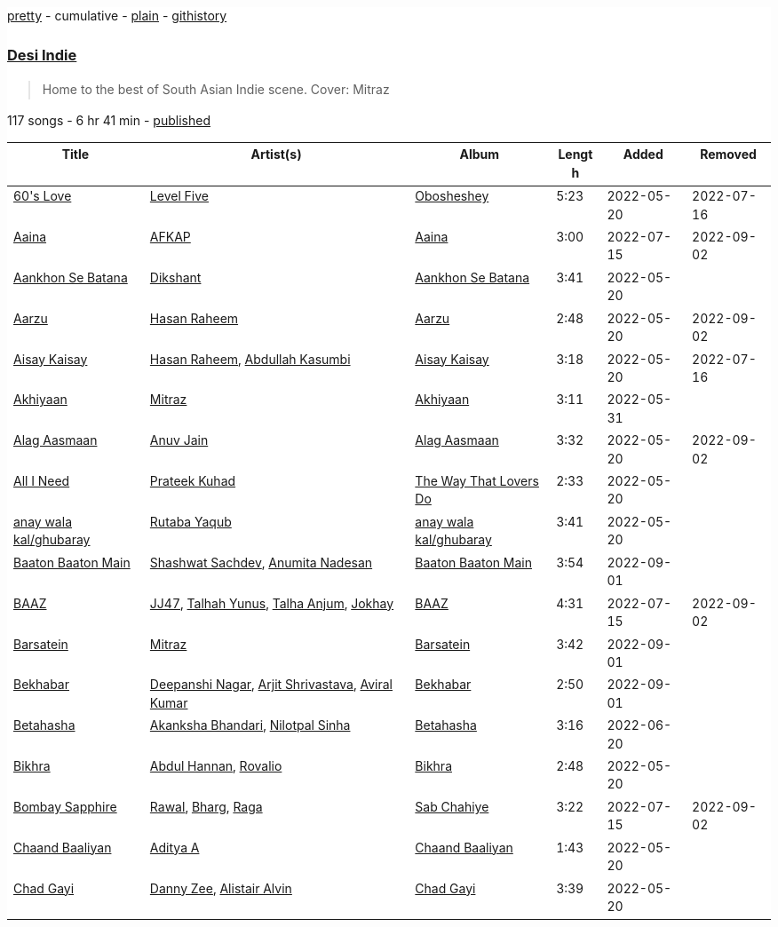 [pretty](/playlists/pretty/37i9dQZF1DX9Kz7jBbxgYQ.md) - cumulative - [plain](/playlists/plain/37i9dQZF1DX9Kz7jBbxgYQ) - [githistory](https://github.githistory.xyz/mackorone/spotify-playlist-archive/blob/main/playlists/plain/37i9dQZF1DX9Kz7jBbxgYQ)

### [Desi Indie ](https://open.spotify.com/playlist/37i9dQZF1DX9Kz7jBbxgYQ)

> Home to the best of South Asian Indie scene\. Cover: Mitraz

117 songs - 6 hr 41 min - [published](https://open.spotify.com/playlist/3EgngKMIU7QCN4I9Kyv7gp)

| Title | Artist(s) | Album | Length | Added | Removed |
|---|---|---|---|---|---|
| [60's Love](https://open.spotify.com/track/3h78AziF7cEXfm50J2TNcA) | [Level Five](https://open.spotify.com/artist/0wf0kncEWHLMGqYqXgZql8) | [Obosheshey](https://open.spotify.com/album/0aR6U7GqhgmTvhhRZhlGDR) | 5:23 | 2022-05-20 | 2022-07-16 |
| [Aaina](https://open.spotify.com/track/5SAgi6ZXqpCWQADP8XyRDY) | [AFKAP](https://open.spotify.com/artist/0VI5poXvvDVFaIPdL7M4rY) | [Aaina](https://open.spotify.com/album/6HbxSkGlSicnBUp5Uezh06) | 3:00 | 2022-07-15 | 2022-09-02 |
| [Aankhon Se Batana](https://open.spotify.com/track/1ZiReD9pPTttQWwSoYqdyH) | [Dikshant](https://open.spotify.com/artist/0kTAB5SUakX286t6K7J3QR) | [Aankhon Se Batana](https://open.spotify.com/album/57FSK7an8LmvStMZviJ8Ws) | 3:41 | 2022-05-20 |  |
| [Aarzu](https://open.spotify.com/track/5pBRSczAiFZEtrIwH1LqAo) | [Hasan Raheem](https://open.spotify.com/artist/6gIqKYKRmltKfkTnxhMv8V) | [Aarzu](https://open.spotify.com/album/6mUBgaTJAZ1sI6kteotAgh) | 2:48 | 2022-05-20 | 2022-09-02 |
| [Aisay Kaisay](https://open.spotify.com/track/0mAswKg3RCbmXAV4KYTUxM) | [Hasan Raheem](https://open.spotify.com/artist/6gIqKYKRmltKfkTnxhMv8V), [Abdullah Kasumbi](https://open.spotify.com/artist/0GlE0oxdKhuakcFHkeZ7fR) | [Aisay Kaisay](https://open.spotify.com/album/20BGLvUZVB6WuQijorqoDb) | 3:18 | 2022-05-20 | 2022-07-16 |
| [Akhiyaan](https://open.spotify.com/track/2l3dFxtoSMgMQVyRIUHjpz) | [Mitraz](https://open.spotify.com/artist/3iGhlvzpXc0UHBQ7klAItX) | [Akhiyaan](https://open.spotify.com/album/4MBCBnMZyFFv8Ch9elmLsL) | 3:11 | 2022-05-31 |  |
| [Alag Aasmaan](https://open.spotify.com/track/74kCarkFBzXYXNkkYJIsG0) | [Anuv Jain](https://open.spotify.com/artist/4gdMJYnopf2nEUcanAwstx) | [Alag Aasmaan](https://open.spotify.com/album/2WSMj9vMUGTwAMq0fo1vXi) | 3:32 | 2022-05-20 | 2022-09-02 |
| [All I Need](https://open.spotify.com/track/47hXMyQDGW8sA1NGqmFL7h) | [Prateek Kuhad](https://open.spotify.com/artist/0tC995Rfn9k2l7nqgCZsV7) | [The Way That Lovers Do](https://open.spotify.com/album/4WLh56ZjwINYBNhaxLvEhA) | 2:33 | 2022-05-20 |  |
| [anay wala kal/ghubaray](https://open.spotify.com/track/5oLXoUvHMQ7CQw5kUbPOSu) | [Rutaba Yaqub](https://open.spotify.com/artist/1jA3YcX1zKWTaWL7wp3PqI) | [anay wala kal/ghubaray](https://open.spotify.com/album/31lIz2jbV3iZJBs1YxnDyI) | 3:41 | 2022-05-20 |  |
| [Baaton Baaton Main](https://open.spotify.com/track/764XnzLSpfB7VSMkKywfMB) | [Shashwat Sachdev](https://open.spotify.com/artist/465OXuCU8YZNmVG1leLwQ9), [Anumita Nadesan](https://open.spotify.com/artist/1nmKYy6efdYl8sIcT0gCLJ) | [Baaton Baaton Main](https://open.spotify.com/album/0QVNwZykSmyVyFLbKZkMMY) | 3:54 | 2022-09-01 |  |
| [BAAZ](https://open.spotify.com/track/5AiPk1WhVkVOouovFAtLFO) | [JJ47](https://open.spotify.com/artist/1SlrUQlFRfExXSCkHsQgBc), [Talhah Yunus](https://open.spotify.com/artist/3mGW1eoqwNtCxd8R3hIOM5), [Talha Anjum](https://open.spotify.com/artist/69xcFpmqTOmFNOL08Bxyci), [Jokhay](https://open.spotify.com/artist/0Nl4kTPLk2ucrARvaf55zQ) | [BAAZ](https://open.spotify.com/album/4K2e39AggprCvkHwA5AR8W) | 4:31 | 2022-07-15 | 2022-09-02 |
| [Barsatein](https://open.spotify.com/track/3RgqESJgY3KhxvonPhZ9Gp) | [Mitraz](https://open.spotify.com/artist/3iGhlvzpXc0UHBQ7klAItX) | [Barsatein](https://open.spotify.com/album/5JNgoPSzkWxkT1W2EMqgR7) | 3:42 | 2022-09-01 |  |
| [Bekhabar](https://open.spotify.com/track/20H7gJ6egUmfOzQ00t5DEH) | [Deepanshi Nagar](https://open.spotify.com/artist/3rRSuKh0igtO8J7uHz2AgQ), [Arjit Shrivastava](https://open.spotify.com/artist/7EBfv067H7dViRbeOVQqFv), [Aviral Kumar](https://open.spotify.com/artist/4VWA00yIUYAA3b0jsjdx1z) | [Bekhabar](https://open.spotify.com/album/1NvOkJwsKFEzthlxDr9UnV) | 2:50 | 2022-09-01 |  |
| [Betahasha](https://open.spotify.com/track/7D5x7oRRK279Tx3SzJ95it) | [Akanksha Bhandari](https://open.spotify.com/artist/2U5K35Kwj0LqkfG3ENnnSL), [Nilotpal Sinha](https://open.spotify.com/artist/5JJJXKgD03icW3z2dkjTTV) | [Betahasha](https://open.spotify.com/album/56DhJ2JIMfgT8mEI5VczxT) | 3:16 | 2022-06-20 |  |
| [Bikhra](https://open.spotify.com/track/0OdztoASgKBBNcAgtErk0X) | [Abdul Hannan](https://open.spotify.com/artist/5mWQT8CLTa4mAQAJdFjHb1), [Rovalio](https://open.spotify.com/artist/01pFDtbY3k5uOmy0Pbg93C) | [Bikhra](https://open.spotify.com/album/4yfjeaROize8h6IkgU5RBn) | 2:48 | 2022-05-20 |  |
| [Bombay Sapphire](https://open.spotify.com/track/0FRl4DqRO25UCCha7snvH4) | [Rawal](https://open.spotify.com/artist/3XbsFoxsYfrJyo9VZrbM16), [Bharg](https://open.spotify.com/artist/5mUENA9ewpJd5z9KuwOKrd), [Raga](https://open.spotify.com/artist/4MJZBb8KABfKw0gzfgacpO) | [Sab Chahiye](https://open.spotify.com/album/0OUPEP8FnhegUKK380fSBY) | 3:22 | 2022-07-15 | 2022-09-02 |
| [Chaand Baaliyan](https://open.spotify.com/track/0snQrp1VaY5Pj1YIHRJpRJ) | [Aditya A](https://open.spotify.com/artist/4wwYGgSpeBtvk5WX6HBqzw) | [Chaand Baaliyan](https://open.spotify.com/album/6AJaDEafyyyWWXHZQtcFGe) | 1:43 | 2022-05-20 |  |
| [Chad Gayi](https://open.spotify.com/track/4YLD5sgxNXXhDrb0Jltp01) | [Danny Zee](https://open.spotify.com/artist/70qZujn9S3knvDBUOJBYXP), [Alistair Alvin](https://open.spotify.com/artist/6oVcou7NADA31wfWBtZchF) | [Chad Gayi](https://open.spotify.com/album/7J3VIh1bQTiYvM8yO72l8Z) | 3:39 | 2022-05-20 |  |